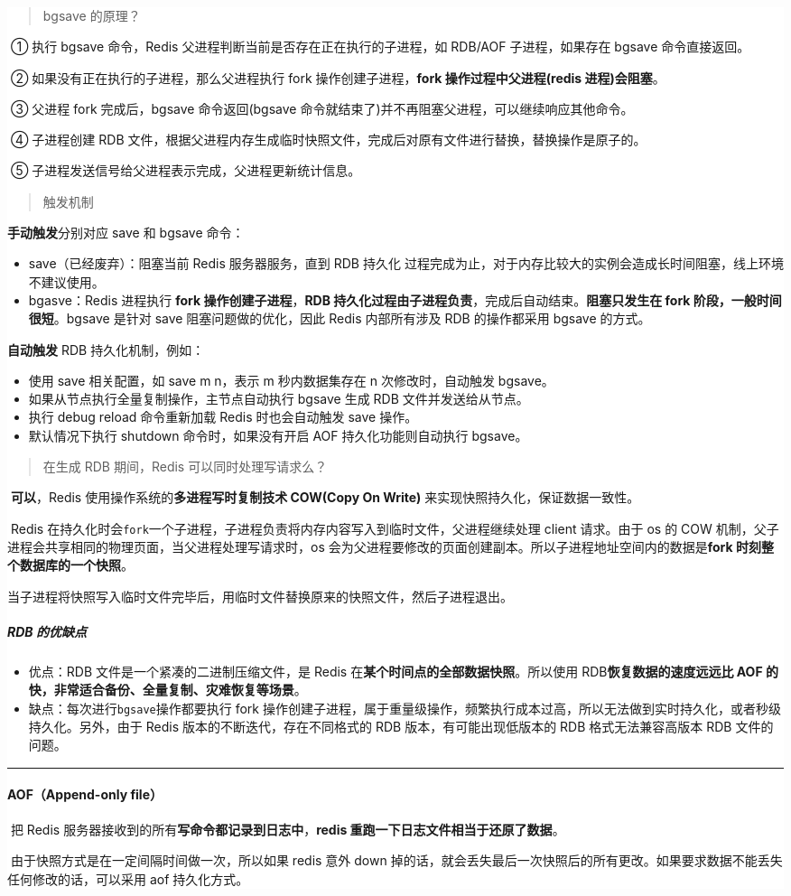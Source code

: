 > bgsave 的原理？

​ ① 执行 bgsave 命令，Redis 父进程判断当前是否存在正在执行的子进程，如 RDB/AOF 子进程，如果存在 bgsave 命令直接返回。

​ ② 如果没有正在执行的子进程，那么父进程执行 fork 操作创建子进程，**fork 操作过程中父进程(redis 进程)会阻塞**。

​ ③ 父进程 fork 完成后，bgsave 命令返回(bgsave 命令就结束了)并不再阻塞父进程，可以继续响应其他命令。

​ ④ 子进程创建 RDB 文件，根据父进程内存生成临时快照文件，完成后对原有文件进行替换，替换操作是原子的。

​ ⑤ 子进程发送信号给父进程表示完成，父进程更新统计信息。

> 触发机制

**手动触发**分别对应 save 和 bgsave 命令：

- save（已经废弃）：阻塞当前 Redis 服务器服务，直到 RDB 持久化 过程完成为止，对于内存比较大的实例会造成长时间阻塞，线上环境不建议使用。
- bgasve：Redis 进程执行 **fork 操作创建子进程**，**RDB 持久化过程由子进程负责**，完成后自动结束。**阻塞只发生在 fork 阶段，一般时间很短**。bgsave 是针对 save 阻塞问题做的优化，因此 Redis 内部所有涉及 RDB 的操作都采用 bgsave 的方式。

**自动触发** RDB 持久化机制，例如：

- 使用 save 相关配置，如 save m n，表示 m 秒内数据集存在 n 次修改时，自动触发 bgsave。
- 如果从节点执行全量复制操作，主节点自动执行 bgsave 生成 RDB 文件并发送给从节点。
- 执行 debug reload 命令重新加载 Redis 时也会自动触发 save 操作。
- 默认情况下执行 shutdown 命令时，如果没有开启 AOF 持久化功能则自动执行 bgsave。

> 在生成 RDB 期间，Redis 可以同时处理写请求么？

​ **可以**，Redis 使用操作系统的**多进程写时复制技术 COW(Copy On Write)** 来实现快照持久化，保证数据一致性。

​ Redis 在持久化时会`fork`一个子进程，子进程负责将内存内容写入到临时文件，父进程继续处理 client 请求。由于 os 的 COW 机制，父子进程会共享相同的物理页面，当父进程处理写请求时，os 会为父进程要修改的页面创建副本。所以子进程地址空间内的数据是**fork 时刻整个数据库的一个快照**。

​ 当子进程将快照写入临时文件完毕后，用临时文件替换原来的快照文件，然后子进程退出。

##### RDB 的优缺点

- 优点：RDB 文件是一个紧凑的二进制压缩文件，是 Redis 在**某个时间点的全部数据快照**。所以使用 RDB**恢复数据的速度远远比 AOF 的快，非常适合备份、全量复制、灾难恢复等场景**。
- 缺点：每次进行`bgsave`操作都要执行 fork 操作创建子进程，属于重量级操作，频繁执行成本过高，所以无法做到实时持久化，或者秒级持久化。另外，由于 Redis 版本的不断迭代，存在不同格式的 RDB 版本，有可能出现低版本的 RDB 格式无法兼容高版本 RDB 文件的问题。

---

#### AOF（Append-only file）

​ 把 Redis 服务器接收到的所有**写命令都记录到日志中**，**redis 重跑一下日志文件相当于还原了数据**。

​ 由于快照方式是在一定间隔时间做一次，所以如果 redis 意外 down 掉的话，就会丢失最后一次快照后的所有更改。如果要求数据不能丢失任何修改的话，可以采用 aof 持久化方式。
